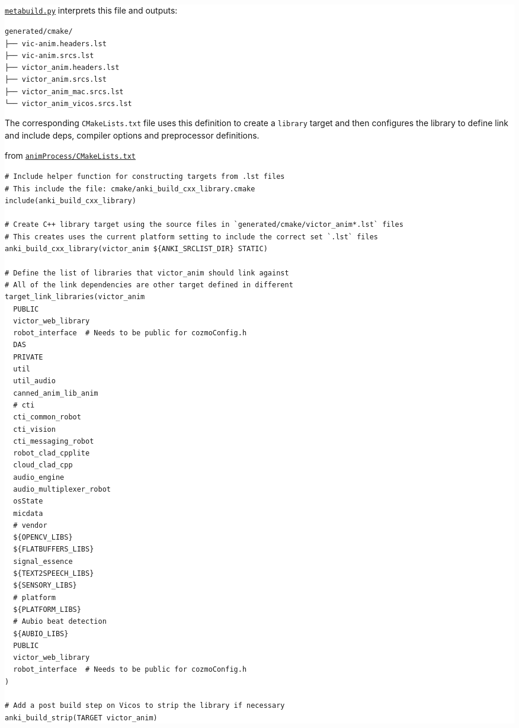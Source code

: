 [`metabuild.py`](/tools/build/tools/metabuild/metabuild.py) interprets this file and outputs:

```
generated/cmake/
├── vic-anim.headers.lst
├── vic-anim.srcs.lst
├── victor_anim.headers.lst
├── victor_anim.srcs.lst
├── victor_anim_mac.srcs.lst
└── victor_anim_vicos.srcs.lst
```

The corresponding `CMakeLists.txt` file uses this definition to create a `library` target and then
configures the library to define link and include deps, compiler options and preprocessor definitions.

from [`animProcess/CMakeLists.txt`](/animProcess/CMakeLists.txt)

```
# Include helper function for constructing targets from .lst files
# This include the file: cmake/anki_build_cxx_library.cmake
include(anki_build_cxx_library)

# Create C++ library target using the source files in `generated/cmake/victor_anim*.lst` files
# This creates uses the current platform setting to include the correct set `.lst` files
anki_build_cxx_library(victor_anim ${ANKI_SRCLIST_DIR} STATIC)

# Define the list of libraries that victor_anim should link against
# All of the link dependencies are other target defined in different 
target_link_libraries(victor_anim
  PUBLIC
  victor_web_library
  robot_interface  # Needs to be public for cozmoConfig.h
  DAS
  PRIVATE
  util
  util_audio
  canned_anim_lib_anim
  # cti
  cti_common_robot
  cti_vision
  cti_messaging_robot
  robot_clad_cpplite
  cloud_clad_cpp
  audio_engine
  audio_multiplexer_robot
  osState
  micdata
  # vendor
  ${OPENCV_LIBS}
  ${FLATBUFFERS_LIBS}
  signal_essence
  ${TEXT2SPEECH_LIBS}
  ${SENSORY_LIBS}
  # platform
  ${PLATFORM_LIBS}
  # Aubio beat detection
  ${AUBIO_LIBS}
  PUBLIC
  victor_web_library
  robot_interface  # Needs to be public for cozmoConfig.h
)

# Add a post build step on Vicos to strip the library if necessary
anki_build_strip(TARGET victor_anim)

```